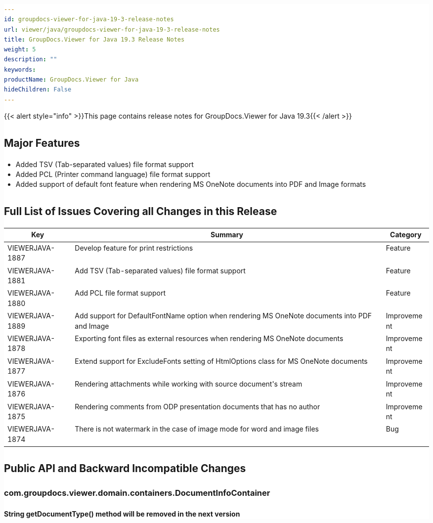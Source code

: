 ```yaml
---
id: groupdocs-viewer-for-java-19-3-release-notes
url: viewer/java/groupdocs-viewer-for-java-19-3-release-notes
title: GroupDocs.Viewer for Java 19.3 Release Notes
weight: 5
description: ""
keywords: 
productName: GroupDocs.Viewer for Java
hideChildren: False
---
```

{{< alert style="info" >}}This page contains release notes for GroupDocs.Viewer for Java 19.3{{< /alert >}}

## Major Features

*   Added TSV (Tab-separated values) file format support
*   Added PCL (Printer command language) file format support 
*   Added support of default font feature when rendering MS OneNote documents into PDF and Image formats

## Full List of Issues Covering all Changes in this Release

| Key | Summary | Category |
| --- | --- | --- |
| VIEWERJAVA-1887 | Develop feature for print restrictions | Feature |
| VIEWERJAVA-1881 | Add TSV (Tab-separated values) file format support | Feature |
| VIEWERJAVA-1880 | Add PCL file format support | Feature |
| VIEWERJAVA-1889 | Add support for DefaultFontName option when rendering MS OneNote documents into PDF and Image | Improvement |
| VIEWERJAVA-1878 | Exporting font files as external resources when rendering MS OneNote documents | Improvement |
| VIEWERJAVA-1877 | Extend support for ExcludeFonts setting of HtmlOptions class for MS OneNote documents | Improvement |
| VIEWERJAVA-1876 | Rendering attachments while working with source document's stream | Improvement |
| VIEWERJAVA-1875 | Rendering comments from ODP presentation documents that has no author  | Improvement |
| VIEWERJAVA-1874 | There is not watermark in the case of image mode for word and image files | Bug |

## Public API and Backward Incompatible Changes

### com.groupdocs.viewer.domain.containers.DocumentInfoContainer

#### String getDocumentType() method will be removed in the next version
